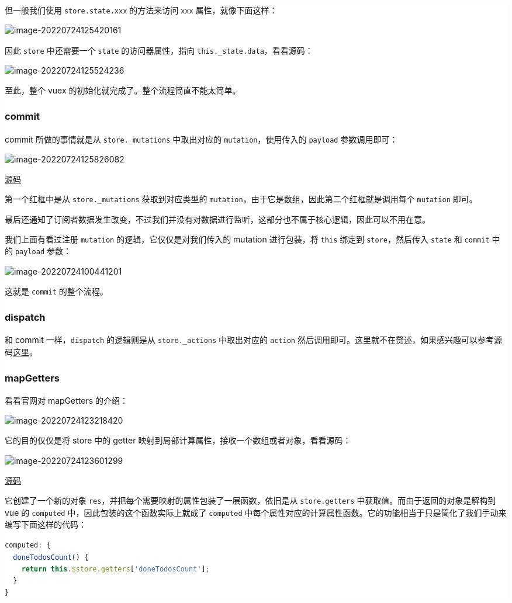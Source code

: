 



但一般我们使用 `store.state.xxx` 的方法来访问 `xxx` 属性，就像下面这样：

![image-20220724125420161](https://cdn.chosan.cn/posts-meta/image-20220724125420161.png)

因此 `store` 中还需要一个 `state` 的访问器属性，指向 `this._state.data`，看看源码：

![image-20220724125524236](https://cdn.chosan.cn/posts-meta/image-20220724125524236.png)

至此，整个 vuex 的初始化就完成了。整个流程简直不能太简单。



### commit

commit 所做的事情就是从 `store._mutations` 中取出对应的 `mutation`，使用传入的 `payload` 参数调用即可：

![image-20220724125826082](https://cdn.chosan.cn/posts-meta/image-20220724125826082.png)

[源码](https://github.com/vuejs/vuex/blob/01f87f0c3d59d0796a2535719dfa8328d1af390d/src/store.js#L101)

第一个红框中是从 `store._mutations` 获取到对应类型的 `mutation`，由于它是数组，因此第二个红框就是调用每个 `mutation` 即可。 

最后还通知了订阅者数据发生改变，不过我们并没有对数据进行监听，这部分也不属于核心逻辑，因此可以不用在意。

我们上面有看过注册 `mutation` 的逻辑，它仅仅是对我们传入的 mutation 进行包装，将 `this` 绑定到 `store`，然后传入 `state` 和 `commit` 中的 `payload` 参数：

![image-20220724100441201](https://cdn.chosan.cn/posts-meta/image-20220724100441201.png)

这就是 `commit` 的整个流程。

### dispatch

和 commit 一样，`dispatch` 的逻辑则是从 `store._actions` 中取出对应的 `action` 然后调用即可。这里就不在赘述，如果感兴趣可以参考源码[这里](https://github.com/vuejs/vuex/blob/01f87f0c3d59d0796a2535719dfa8328d1af390d/src/store.js#L138)。

### mapGetters

看看官网对 mapGetters 的介绍：

![image-20220724123218420](https://cdn.chosan.cn/posts-meta/image-20220724123218420.png)

它的目的仅仅是将 store 中的 getter 映射到局部计算属性，接收一个数组或者对象，看看源码：

![image-20220724123601299](https://cdn.chosan.cn/posts-meta/image-20220724123601299.png)

[源码](https://github.com/vuejs/vuex/blob/01f87f0c3d59d0796a2535719dfa8328d1af390d/src/helpers.js#L72)

它创建了一个新的对象 `res`，并把每个需要映射的属性包装了一层函数，依旧是从 `store.getters` 中获取值。而由于返回的对象是解构到 vue 的 `computed` 中，因此包装的这个函数实际上就成了 `computed` 中每个属性对应的计算属性函数。它的功能相当于只是简化了我们手动来编写下面这样的代码：
```js
computed: {
  doneTodosCount() {
    return this.$store.getters['doneTodosCount'];
  }
}
```
